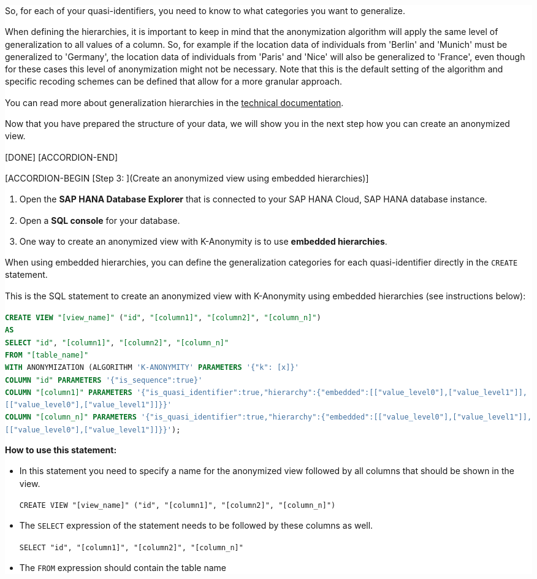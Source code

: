 So, for each of your quasi-identifiers, you need to know to what categories you want to generalize.

When defining the hierarchies, it is important to keep in mind that the anonymization algorithm will apply the same level of generalization to all values of a column. So, for example if the location data of individuals from 'Berlin' and 'Munich' must be generalized to 'Germany', the location data of individuals from 'Paris' and 'Nice' will also be generalized to 'France', even though for these cases this level of anonymization might not be necessary. Note that this is the default setting of the algorithm and specific recoding schemes can be defined that allow for a more granular approach.

You can read more about generalization hierarchies in the [technical documentation](https://help.sap.com/viewer/b3ee5778bc2e4a089d3299b82ec762a7/LATEST/en-US/c3c096bd431543d98d2d172c7b7ccfb5.html).

Now that you have prepared the structure of your data, we will show you in the next step how you can create an anonymized view.

[DONE]
[ACCORDION-END]


[ACCORDION-BEGIN [Step 3: ](Create an anonymized view using embedded hierarchies)]


1.	Open the **SAP HANA Database Explorer** that is connected to your SAP HANA Cloud, SAP HANA database instance.

2.	Open a **SQL console** for your database.

3.	One way to create an anonymized view with K-Anonymity is to use **embedded hierarchies**.

When using embedded hierarchies, you can define the generalization categories for each quasi-identifier directly in the `CREATE` statement.

This is the SQL statement to create an anonymized view with K-Anonymity using embedded hierarchies (see instructions below):

```SQL
CREATE VIEW "[view_name]" ("id", "[column1]", "[column2]", "[column_n]")
AS
SELECT "id", "[column1]", "[column2]", "[column_n]"
FROM "[table_name]"
WITH ANONYMIZATION (ALGORITHM 'K-ANONYMITY' PARAMETERS '{"k": [x]}'
COLUMN "id" PARAMETERS '{"is_sequence":true}'
COLUMN "[column1]" PARAMETERS '{"is_quasi_identifier":true,"hierarchy":{"embedded":[["value_level0"],["value_level1"]],[["value_level0"],["value_level1"]]}}'
COLUMN "[column_n]" PARAMETERS '{"is_quasi_identifier":true,"hierarchy":{"embedded":[["value_level0"],["value_level1"]],[["value_level0"],["value_level1"]]}}');
```

**How to use this statement:**

-	In this statement you need to specify a name for the anonymized view followed by all columns that should be shown in the view.

    `CREATE VIEW "[view_name]" ("id", "[column1]", "[column2]", "[column_n]")`

-	The `SELECT` expression of the statement needs to be followed by these columns as well.

    `SELECT "id", "[column1]", "[column2]", "[column_n]"`

-	The `FROM` expression should contain the table name
